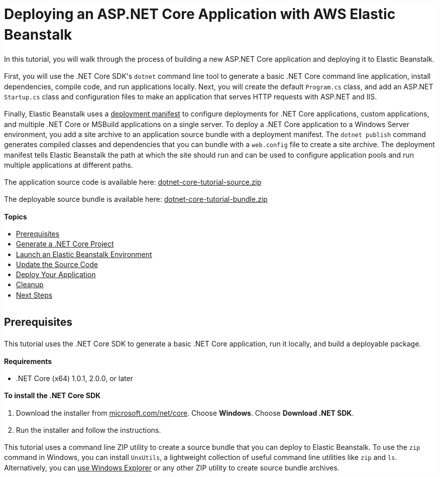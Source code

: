 # Deploying an ASP\.NET Core Application with AWS Elastic Beanstalk<a name="dotnet-core-tutorial"></a>

In this tutorial, you will walk through the process of building a new ASP\.NET Core application and deploying it to Elastic Beanstalk\.

 First, you will use the \.NET Core SDK's `dotnet` command line tool to generate a basic \.NET Core command line application, install dependencies, compile code, and run applications locally\.  Next, you will create the default `Program.cs` class, and add an ASP\.NET `Startup.cs` class and configuration files to make an application that serves HTTP requests with ASP\.NET and IIS\. 

Finally, Elastic Beanstalk uses a [deployment manifest](dotnet-manifest.md) to configure deployments for \.NET Core applications, custom applications, and multiple \.NET Core or MSBuild applications on a single server\. To deploy a \.NET Core application to a Windows Server environment, you add a site archive to an application source bundle with a deployment manifest\. The `dotnet publish` command generates compiled classes and dependencies that you can bundle with a `web.config` file to create a site archive\. The deployment manifest tells Elastic Beanstalk the path at which the site should run and can be used to configure application pools and run multiple applications at different paths\.

The application source code is available here: [dotnet\-core\-tutorial\-source\.zip](samples/dotnet-core-tutorial-source.zip)

The deployable source bundle is available here: [dotnet\-core\-tutorial\-bundle\.zip](samples/dotnet-core-tutorial-bundle.zip)

**Topics**
+ [Prerequisites](#dotnet-core-tutorial-prereqs)
+ [Generate a \.NET Core Project](#dotnet-core-tutorial-generate)
+ [Launch an Elastic Beanstalk Environment](#dotnet-core-tutorial-launch)
+ [Update the Source Code](#dotnet-core-tutorial-update)
+ [Deploy Your Application](#dotnet-core-tutorial-deploy)
+ [Cleanup](#dotnet-core-tutorial-cleanup)
+ [Next Steps](#dotnet-core-tutorial-nextsteps)

## Prerequisites<a name="dotnet-core-tutorial-prereqs"></a>

This tutorial uses the \.NET Core SDK to generate a basic \.NET Core application, run it locally, and build a deployable package\.

**Requirements**
+ \.NET Core \(x64\) 1\.0\.1, 2\.0\.0, or later 

**To install the \.NET Core SDK**

1. Download the installer from [microsoft\.com/net/core](https://www.microsoft.com/net/core#windows)\. Choose **Windows**\. Choose **Download \.NET SDK**\.

1. Run the installer and follow the instructions\.

This tutorial uses a command line ZIP utility to create a source bundle that you can deploy to Elastic Beanstalk\. To use the `zip` command in Windows, you can install `UnxUtils`, a lightweight collection of useful command line utilities like `zip` and `ls`\. Alternatively, you can [use Windows Explorer](applications-sourcebundle.md#using-features.deployment.source.gui) or any other ZIP utility to create source bundle archives\.
